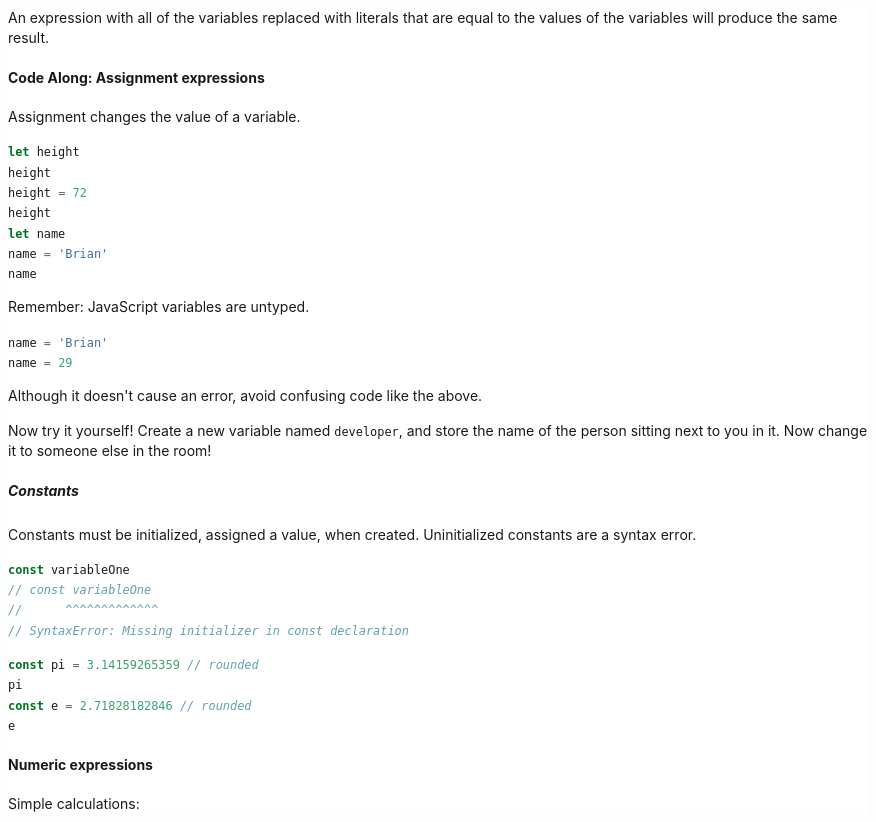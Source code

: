 An expression with all of the variables replaced with literals that are equal to
the values of the variables will produce the same result.

#### Code Along: Assignment expressions

Assignment changes the value of a variable.


```js
let height
height
height = 72
height
let name
name = 'Brian'
name
```


Remember: JavaScript variables are untyped.


```js
name = 'Brian'
name = 29
```


Although it doesn't cause an error, avoid confusing code like the above.

Now try it yourself!
Create a new variable named `developer`, and store the name of the person
sitting next to you in it. Now change it to someone else in the room!

##### Constants

Constants must be initialized, assigned a value, when created.  Uninitialized
constants are a syntax error.


```js
const variableOne
// const variableOne
//      ^^^^^^^^^^^^^
// SyntaxError: Missing initializer in const declaration
```



```js
const pi = 3.14159265359 // rounded
pi
const e = 2.71828182846 // rounded
e
```


#### Numeric expressions

Simple calculations:
